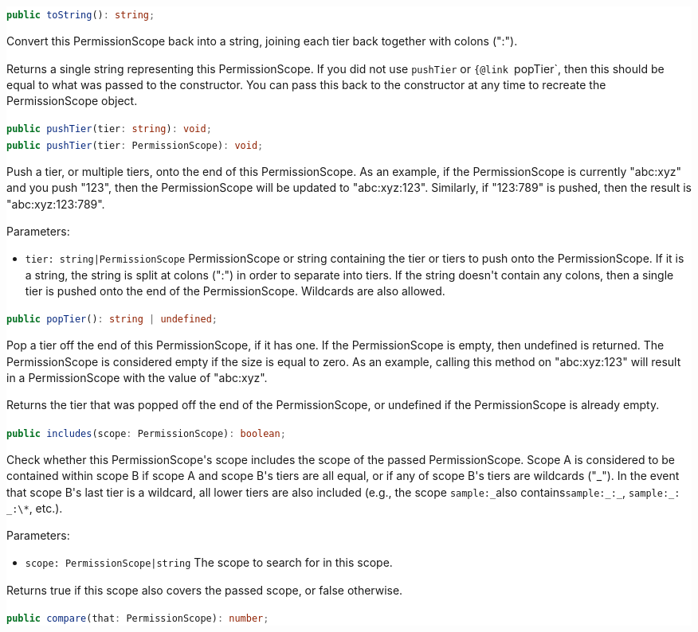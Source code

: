 ```ts
public toString(): string;
```

Convert this PermissionScope back into a string, joining each tier back together with colons (":").

Returns a single string representing this PermissionScope. If you did not use `pushTier` or `{@link `popTier`, then this should be equal to what was passed to the constructor. You can pass this back to the constructor at any time to recreate the PermissionScope object.

```ts
public pushTier(tier: string): void;
public pushTier(tier: PermissionScope): void;
```

Push a tier, or multiple tiers, onto the end of this PermissionScope. As
an example, if the PermissionScope is currently "abc:xyz" and you push
"123", then the PermissionScope will be updated to "abc:xyz:123".
Similarly, if "123:789" is pushed, then the result is
"abc:xyz:123:789".

Parameters:

- `tier: string|PermissionScope` PermissionScope or string containing the tier or tiers to push onto the PermissionScope. If it is a string, the string is split at colons (":") in order to separate into tiers. If the string doesn't contain any colons, then a single tier is pushed onto the end of the PermissionScope. Wildcards are also allowed.

```ts
public popTier(): string | undefined;
```

Pop a tier off the end of this PermissionScope, if it has one. If the PermissionScope is empty, then undefined is returned. The PermissionScope is considered empty if the size is equal to zero. As an example, calling this method on "abc:xyz:123" will result in a PermissionScope with the value of "abc:xyz".

Returns the tier that was popped off the end of the PermissionScope, or undefined if the PermissionScope is already empty.

```ts
public includes(scope: PermissionScope): boolean;
```

Check whether this PermissionScope's scope includes the scope of the passed PermissionScope. Scope A is considered to be contained within scope B if scope A and scope B's tiers are all equal, or if any of scope B's tiers are wildcards ("_"). In the event that scope B's last tier is a wildcard, all lower tiers are also included (e.g., the scope `sample:_`also contains`sample:_:_`, `sample:_:_:\*`, etc.).

Parameters:

- `scope: PermissionScope|string` The scope to search for in this scope.

Returns true if this scope also covers the passed scope, or false
otherwise.

```ts
public compare(that: PermissionScope): number;
```
